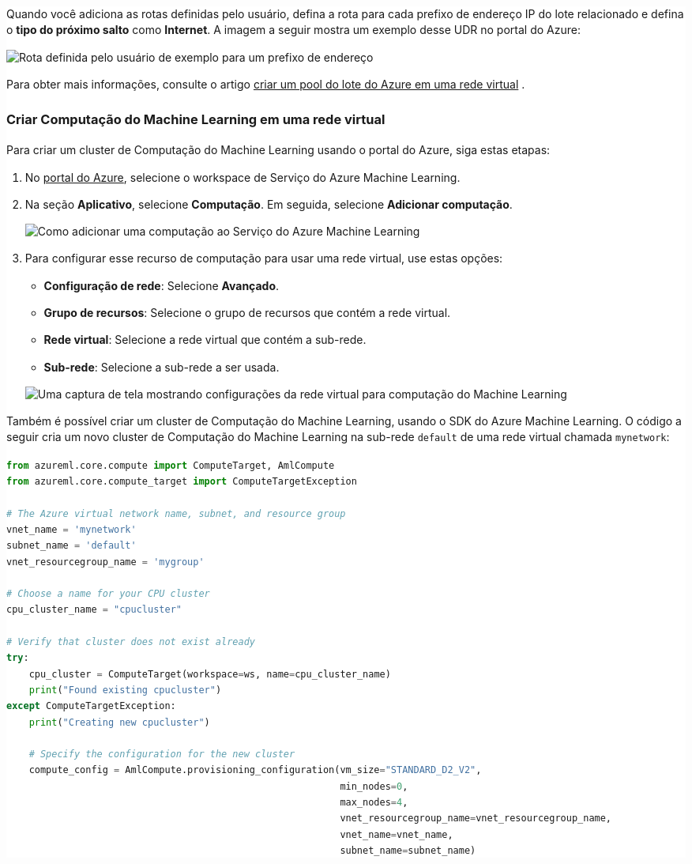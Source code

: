 Quando você adiciona as rotas definidas pelo usuário, defina a rota para cada prefixo de endereço IP do lote relacionado e defina o __tipo do próximo salto__ como __Internet__. A imagem a seguir mostra um exemplo desse UDR no portal do Azure:

![Rota definida pelo usuário de exemplo para um prefixo de endereço](./media/how-to-enable-virtual-network/user-defined-route.png)

Para obter mais informações, consulte o artigo [criar um pool do lote do Azure em uma rede virtual](../../batch/batch-virtual-network.md#user-defined-routes-for-forced-tunneling) .

### <a name="create-machine-learning-compute-in-a-virtual-network"></a>Criar Computação do Machine Learning em uma rede virtual

Para criar um cluster de Computação do Machine Learning usando o portal do Azure, siga estas etapas:

1. No [portal do Azure](https://portal.azure.com), selecione o workspace de Serviço do Azure Machine Learning.

1. Na seção __Aplicativo__, selecione __Computação__. Em seguida, selecione __Adicionar computação__. 

    ![Como adicionar uma computação ao Serviço do Azure Machine Learning](./media/how-to-enable-virtual-network/add-compute.png)

1. Para configurar esse recurso de computação para usar uma rede virtual, use estas opções:

    - __Configuração de rede__: Selecione __Avançado__.

    - __Grupo de recursos__: Selecione o grupo de recursos que contém a rede virtual.

    - __Rede virtual__: Selecione a rede virtual que contém a sub-rede.

    - __Sub-rede__: Selecione a sub-rede a ser usada.

   ![Uma captura de tela mostrando configurações da rede virtual para computação do Machine Learning](./media/how-to-enable-virtual-network/amlcompute-virtual-network-screen.png)

Também é possível criar um cluster de Computação do Machine Learning, usando o SDK do Azure Machine Learning. O código a seguir cria um novo cluster de Computação do Machine Learning na sub-rede `default` de uma rede virtual chamada `mynetwork`:

```python
from azureml.core.compute import ComputeTarget, AmlCompute
from azureml.core.compute_target import ComputeTargetException

# The Azure virtual network name, subnet, and resource group
vnet_name = 'mynetwork'
subnet_name = 'default'
vnet_resourcegroup_name = 'mygroup'

# Choose a name for your CPU cluster
cpu_cluster_name = "cpucluster"

# Verify that cluster does not exist already
try:
    cpu_cluster = ComputeTarget(workspace=ws, name=cpu_cluster_name)
    print("Found existing cpucluster")
except ComputeTargetException:
    print("Creating new cpucluster")

    # Specify the configuration for the new cluster
    compute_config = AmlCompute.provisioning_configuration(vm_size="STANDARD_D2_V2",
                                                           min_nodes=0,
                                                           max_nodes=4,
                                                           vnet_resourcegroup_name=vnet_resourcegroup_name,
                                                           vnet_name=vnet_name,
                                                           subnet_name=subnet_name)

```